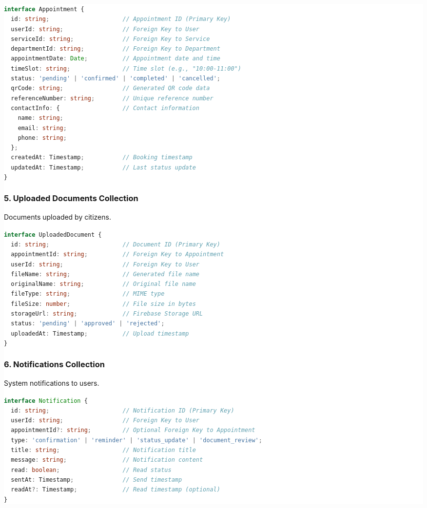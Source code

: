 ```typescript
interface Appointment {
  id: string;                     // Appointment ID (Primary Key)
  userId: string;                 // Foreign Key to User
  serviceId: string;              // Foreign Key to Service
  departmentId: string;           // Foreign Key to Department
  appointmentDate: Date;          // Appointment date and time
  timeSlot: string;               // Time slot (e.g., "10:00-11:00")
  status: 'pending' | 'confirmed' | 'completed' | 'cancelled';
  qrCode: string;                 // Generated QR code data
  referenceNumber: string;        // Unique reference number
  contactInfo: {                  // Contact information
    name: string;
    email: string;
    phone: string;
  };
  createdAt: Timestamp;           // Booking timestamp
  updatedAt: Timestamp;           // Last status update
}
```

### 5. Uploaded Documents Collection
Documents uploaded by citizens.

```typescript
interface UploadedDocument {
  id: string;                     // Document ID (Primary Key)
  appointmentId: string;          // Foreign Key to Appointment
  userId: string;                 // Foreign Key to User
  fileName: string;               // Generated file name
  originalName: string;           // Original file name
  fileType: string;               // MIME type
  fileSize: number;               // File size in bytes
  storageUrl: string;             // Firebase Storage URL
  status: 'pending' | 'approved' | 'rejected';
  uploadedAt: Timestamp;          // Upload timestamp
}
```

### 6. Notifications Collection
System notifications to users.

```typescript
interface Notification {
  id: string;                     // Notification ID (Primary Key)
  userId: string;                 // Foreign Key to User
  appointmentId?: string;         // Optional Foreign Key to Appointment
  type: 'confirmation' | 'reminder' | 'status_update' | 'document_review';
  title: string;                  // Notification title
  message: string;                // Notification content
  read: boolean;                  // Read status
  sentAt: Timestamp;              // Send timestamp
  readAt?: Timestamp;             // Read timestamp (optional)
}
```
